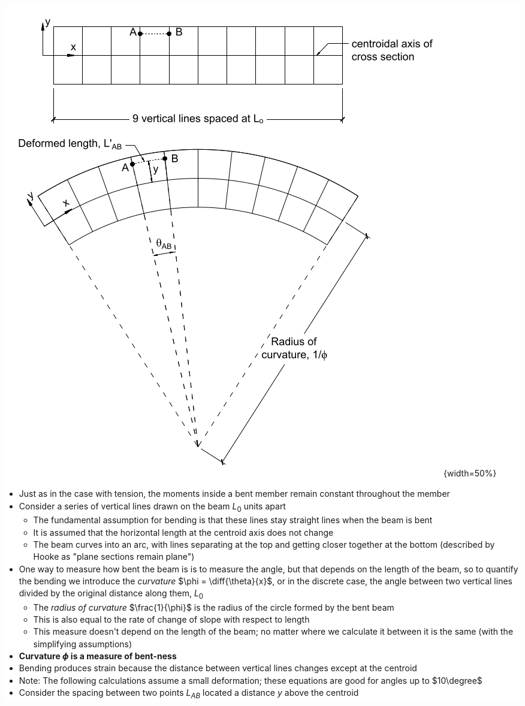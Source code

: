 ![The vertical lines remain vertical when the beam is bent](imgs/beam_bending.png){width=50%}

* Just as in the case with tension, the moments inside a bent member remain constant throughout the member
* Consider a series of vertical lines drawn on the beam $L_0$ units apart
	* The fundamental assumption for bending is that these lines stay straight lines when the beam is bent
	* It is assumed that the horizontal length at the centroid axis does not change
	* The beam curves into an arc, with lines separating at the top and getting closer together at the bottom (described by Hooke as "plane sections remain plane")
* One way to measure how bent the beam is is to measure the angle, but that depends on the length of the beam, so to quantify the bending we introduce the *curvature* $\phi = \diff{\theta}{x}$, or in the discrete case, the angle between two vertical lines divided by the original distance along them, $L_0$
	* The *radius of curvature* $\frac{1}{\phi}$ is the radius of the circle formed by the bent beam
	* This is also equal to the rate of change of slope with respect to length
	* This measure doesn't depend on the length of the beam; no matter where we calculate it between it is the same (with the simplifying assumptions)
* **Curvature $\phi$ is a measure of bent-ness**
* Bending produces strain because the distance between vertical lines changes except at the centroid
* Note: The following calculations assume a small deformation; these equations are good for angles up to $10\degree$
* Consider the spacing between two points $L_{AB}$ located a distance $y$ above the centroid